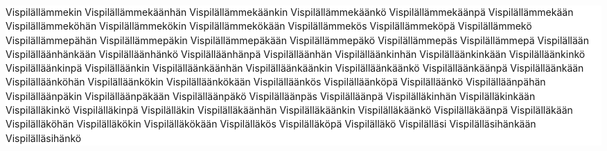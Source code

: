 Vispilällämmekin
Vispilällämmekäänhän
Vispilällämmekäänkin
Vispilällämmekäänkö
Vispilällämmekäänpä
Vispilällämmekään
Vispilällämmeköhän
Vispilällämmekökin
Vispilällämmekökään
Vispilällämmekös
Vispilällämmeköpä
Vispilällämmekö
Vispilällämmepähän
Vispilällämmepäkin
Vispilällämmepäkään
Vispilällämmepäkö
Vispilällämmepäs
Vispilällämmepä
Vispilällään
Vispilälläänhänkään
Vispilälläänhänkö
Vispilälläänhänpä
Vispilälläänhän
Vispilälläänkinhän
Vispilälläänkinkään
Vispilälläänkinkö
Vispilälläänkinpä
Vispilälläänkin
Vispilälläänkäänhän
Vispilälläänkäänkin
Vispilälläänkäänkö
Vispilälläänkäänpä
Vispilälläänkään
Vispilälläänköhän
Vispilälläänkökin
Vispilälläänkökään
Vispilälläänkös
Vispilälläänköpä
Vispilälläänkö
Vispilälläänpähän
Vispilälläänpäkin
Vispilälläänpäkään
Vispilälläänpäkö
Vispilälläänpäs
Vispilälläänpä
Vispilälläkinhän
Vispilälläkinkään
Vispilälläkinkö
Vispilälläkinpä
Vispilälläkin
Vispilälläkäänhän
Vispilälläkäänkin
Vispilälläkäänkö
Vispilälläkäänpä
Vispilälläkään
Vispilälläköhän
Vispilälläkökin
Vispilälläkökään
Vispilälläkös
Vispilälläköpä
Vispilälläkö
Vispilälläsi
Vispilälläsihänkään
Vispilälläsihänkö